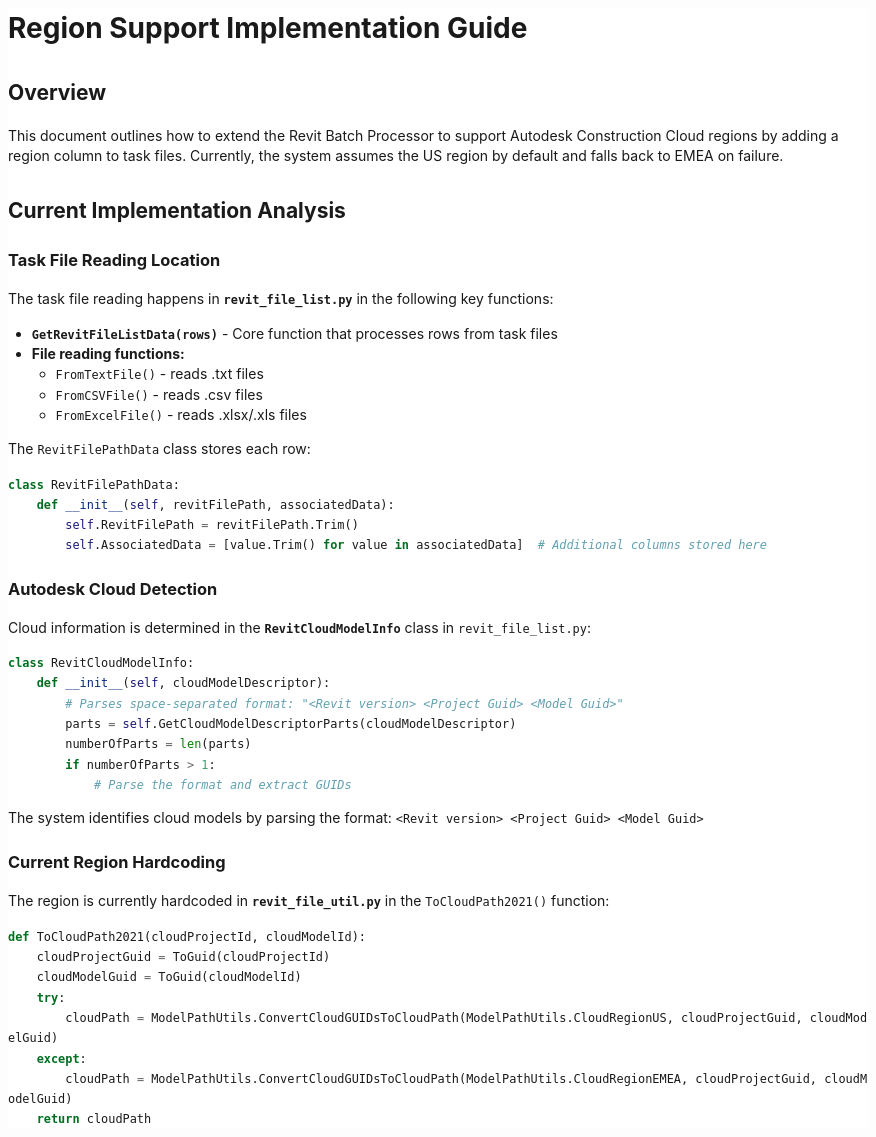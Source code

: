 # Region Support Implementation Guide

## Overview

This document outlines how to extend the Revit Batch Processor to support Autodesk Construction Cloud regions by adding a region column to task files. Currently, the system assumes the US region by default and falls back to EMEA on failure.

## Current Implementation Analysis

### Task File Reading Location

The task file reading happens in **`revit_file_list.py`** in the following key functions:

- **`GetRevitFileListData(rows)`** - Core function that processes rows from task files
- **File reading functions:**
  - `FromTextFile()` - reads .txt files
  - `FromCSVFile()` - reads .csv files  
  - `FromExcelFile()` - reads .xlsx/.xls files

The `RevitFilePathData` class stores each row:
```python
class RevitFilePathData:
    def __init__(self, revitFilePath, associatedData):
        self.RevitFilePath = revitFilePath.Trim()
        self.AssociatedData = [value.Trim() for value in associatedData]  # Additional columns stored here
```

### Autodesk Cloud Detection

Cloud information is determined in the **`RevitCloudModelInfo`** class in `revit_file_list.py`:

```python
class RevitCloudModelInfo:
    def __init__(self, cloudModelDescriptor):
        # Parses space-separated format: "<Revit version> <Project Guid> <Model Guid>"
        parts = self.GetCloudModelDescriptorParts(cloudModelDescriptor)
        numberOfParts = len(parts)
        if numberOfParts > 1:
            # Parse the format and extract GUIDs
```

The system identifies cloud models by parsing the format: `<Revit version> <Project Guid> <Model Guid>`

### Current Region Hardcoding

The region is currently hardcoded in **`revit_file_util.py`** in the `ToCloudPath2021()` function:

```python
def ToCloudPath2021(cloudProjectId, cloudModelId):
    cloudProjectGuid = ToGuid(cloudProjectId)
    cloudModelGuid = ToGuid(cloudModelId)
    try:
        cloudPath = ModelPathUtils.ConvertCloudGUIDsToCloudPath(ModelPathUtils.CloudRegionUS, cloudProjectGuid, cloudModelGuid)
    except:
        cloudPath = ModelPathUtils.ConvertCloudGUIDsToCloudPath(ModelPathUtils.CloudRegionEMEA, cloudProjectGuid, cloudModelGuid)
    return cloudPath
```
